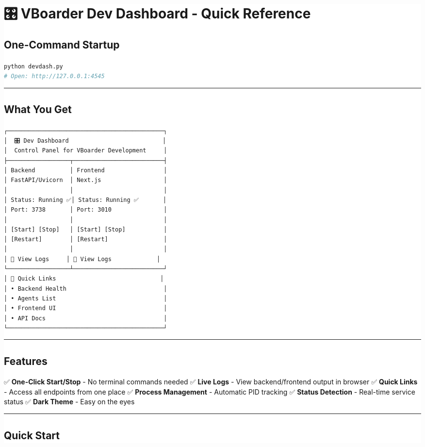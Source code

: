 # 🎛️ VBoarder Dev Dashboard - Quick Reference

## One-Command Startup

```bash
python devdash.py
# Open: http://127.0.0.1:4545
```

---

## What You Get

```
┌─────────────────────────────────────────────┐
│  🎛️ Dev Dashboard                           │
│  Control Panel for VBoarder Development     │
├──────────────────┬──────────────────────────┤
│ Backend          │ Frontend                 │
│ FastAPI/Uvicorn  │ Next.js                  │
│                  │                          │
│ Status: Running ✅│ Status: Running ✅       │
│ Port: 3738       │ Port: 3010               │
│                  │                          │
│ [Start] [Stop]   │ [Start] [Stop]           │
│ [Restart]        │ [Restart]                │
│                  │                          │
│ 📜 View Logs     │ 📜 View Logs             │
└──────────────────┴──────────────────────────┘
│ 🔗 Quick Links                              │
│ • Backend Health                            │
│ • Agents List                               │
│ • Frontend UI                               │
│ • API Docs                                  │
└─────────────────────────────────────────────┘
```

---

## Features

✅ **One-Click Start/Stop** - No terminal commands needed
✅ **Live Logs** - View backend/frontend output in browser
✅ **Quick Links** - Access all endpoints from one place
✅ **Process Management** - Automatic PID tracking
✅ **Status Detection** - Real-time service status
✅ **Dark Theme** - Easy on the eyes

---

## Quick Start
